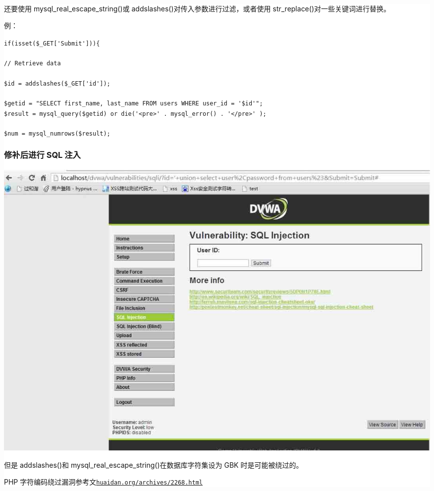 还要使用 mysql_real_escape_string()或 addslashes()对传入参数进行过滤，或者使用 str_replace()对一些关键词进行替换。

例：

```
if(isset($_GET['Submit'])){

// Retrieve data

$id = addslashes($_GET['id']);

$getid = "SELECT first_name, last_name FROM users WHERE user_id = '$id'";
$result = mysql_query($getid) or die('<pre>' . mysql_error() . '</pre>' );

$num = mysql_numrows($result);

```

### 修补后进行 SQL 注入

![enter image description here](img/img3_u96_png.jpg)

但是 addslashes()和 mysql_real_escape_string()在数据库字符集设为 GBK 时是可能被绕过的。

PHP 字符编码绕过漏洞参考文[`huaidan.org/archives/2268.html`](http://huaidan.org/archives/2268.html)
